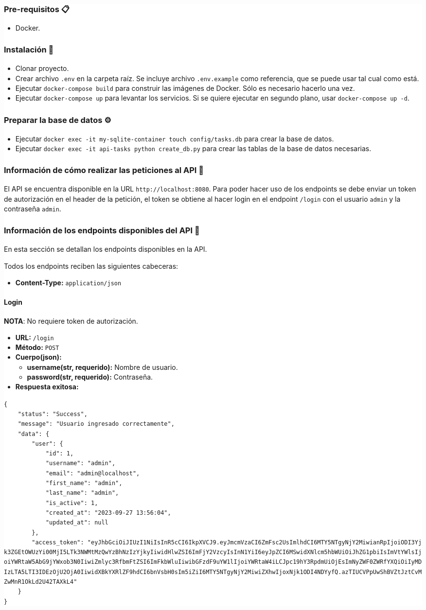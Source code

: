 
### Pre-requisitos 📋

- Docker.

### Instalación 🔧

- Clonar proyecto.
- Crear archivo `.env` en la carpeta raíz. Se incluye archivo `.env.example` como referencia, que se puede usar tal cual como está.
- Ejecutar `docker-compose build` para construir las imágenes de Docker. Sólo es necesario hacerlo una vez.
- Ejecutar `docker-compose up` para levantar los servicios. Si se quiere ejecutar en segundo plano, usar `docker-compose up -d`.

### Preparar la base de datos ⚙️
- Ejecutar `docker exec -it my-sqlite-container touch config/tasks.db` para crear la base de datos.
- Ejecutar `docker exec -it api-tasks python create_db.py` para crear las tablas de la base de datos necesarias.

### Información de cómo realizar las peticiones al API 📖

El API se encuentra disponible en la URL `http://localhost:8080`. Para poder hacer uso de los endpoints se debe enviar un token de autorización en el header de la petición, el token se obtiene al hacer login en el endpoint `/login` con el usuario `admin` y la contraseña `admin`.


### Información de los endpoints disponibles del API 📖
En esta sección se detallan los endpoints disponibles en la API.

Todos los endpoints reciben las siguientes cabeceras:
- **Content-Type:** `application/json`

#### Login
**NOTA**: No requiere token de autorización.
- **URL:** `/login`
- **Método:** `POST`
- **Cuerpo(json):**
    - **username(str, requerido):** Nombre de usuario.
    - **password(str, requerido):** Contraseña.
- **Respuesta exitosa:**
```
{
    "status": "Success",
    "message": "Usuario ingresado correctamente",
    "data": {
        "user": {
            "id": 1,
            "username": "admin",
            "email": "admin@localhost",
            "first_name": "admin",
            "last_name": "admin",
            "is_active": 1,
            "created_at": "2023-09-27 13:56:04",
            "updated_at": null
        },
        "access_token": "eyJhbGciOiJIUzI1NiIsInR5cCI6IkpXVCJ9.eyJmcmVzaCI6ZmFsc2UsImlhdCI6MTY5NTgyNjY2MiwianRpIjoiODI3Yjk3ZGEtOWUzYi00MjI5LTk3NWMtMzQwYzBhNzIzYjkyIiwidHlwZSI6ImFjY2VzcyIsInN1YiI6eyJpZCI6MSwidXNlcm5hbWUiOiJhZG1pbiIsImVtYWlsIjoiYWRtaW5AbG9jYWxob3N0IiwiZmlyc3RfbmFtZSI6ImFkbWluIiwibGFzdF9uYW1lIjoiYWRtaW4iLCJpc19hY3RpdmUiOjEsImNyZWF0ZWRfYXQiOiIyMDIzLTA5LTI3IDEzOjU2OjA0IiwidXBkYXRlZF9hdCI6bnVsbH0sIm5iZiI6MTY5NTgyNjY2MiwiZXhwIjoxNjk1ODI4NDYyfQ.azTIUCVPpUwShBVZtJztCvMZwMnR1OkLd2U42TAXkL4"
    }
}
```
